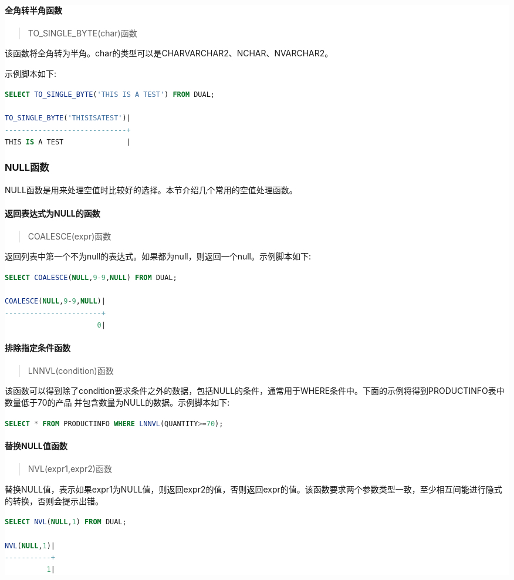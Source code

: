#### 全角转半角函数

> TO\_SINGLE\_BYTE(char)函数

该函数将全角转为半角。char的类型可以是CHARVARCHAR2、NCHAR、NVARCHAR2。

示例脚本如下:

```sql
SELECT TO_SINGLE_BYTE('THIS IS A TEST') FROM DUAL;

TO_SINGLE_BYTE('THISISATEST')|
-----------------------------+
THIS IS A TEST               |
```

### NULL函数

NULL函数是用来处理空值时比较好的选择。本节介绍几个常用的空值处理函数。

#### 返回表达式为NULL的函数

> COALESCE(expr)函数

返回列表中第一个不为null的表达式。如果都为null，则返回一个null。示例脚本如下:

```sql
SELECT COALESCE(NULL,9-9,NULL) FROM DUAL;

COALESCE(NULL,9-9,NULL)|
-----------------------+
                      0|
```

#### 排除指定条件函数

> LNNVL(condition)函数

该函数可以得到除了condition要求条件之外的数据，包括NULL的条件，通常用于WHERE条件中。下面的示例将得到PRODUCTINFO表中数量低于70的产品 并包含数量为NULL的数据。示例脚本如下:

```sql
SELECT * FROM PRODUCTINFO WHERE LNNVL(QUANTITY>=70);
```

#### 替换NULL值函数

> NVL(expr1,expr2)函数

替换NULL值，表示如果expr1为NULL值，则返回expr2的值，否则返回expr的值。该函数要求两个参数类型一致，至少相互间能进行隐式的转换，否则会提示出错。

```sql
SELECT NVL(NULL,1) FROM DUAL;

NVL(NULL,1)|
-----------+
          1|
```
